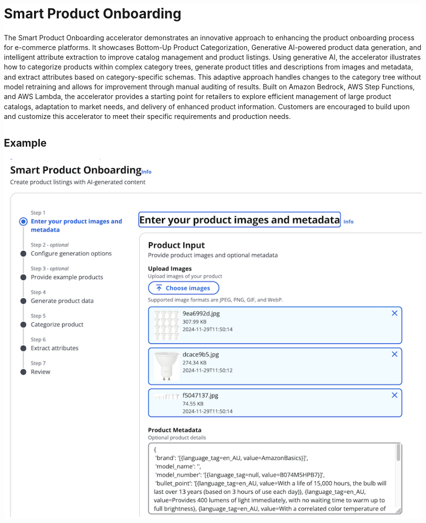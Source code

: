 # Smart Product Onboarding

The Smart Product Onboarding accelerator demonstrates an innovative approach to enhancing the product onboarding process for e-commerce platforms. It showcases Bottom-Up Product Categorization, Generative AI-powered product data generation, and intelligent attribute extraction to improve catalog management and product listings. Using generative AI, the accelerator illustrates how to categorize products within complex category trees, generate product titles and descriptions from images and metadata, and extract attributes based on category-specific schemas. This adaptive approach handles changes to the category tree without model retraining and allows for improvement through manual auditing of results. Built on Amazon Bedrock, AWS Step Functions, and AWS Lambda, the accelerator provides a starting point for retailers to explore efficient management of large product catalogs, adaptation to market needs, and delivery of enhanced product information. Customers are encouraged to build upon and customize this accelerator to meet their specific requirements and production needs.

## Example

![Light bulb photos](documentation/images/lightbulb%20-%20submit.png)
